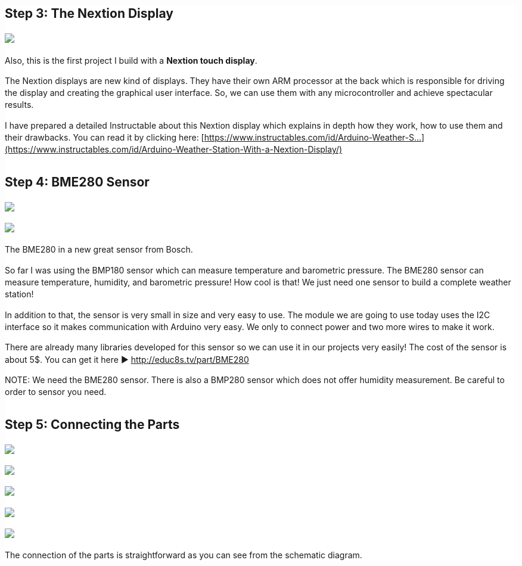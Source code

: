 ## Step 3: The Nextion Display

![](https://cdn.instructables.com/FG5/0I0M/JA36PCY2/FG50I0MJA36PCY2.MEDIUM.jpg)

Also, this is the first project I build with a **Nextion touch display**.

The Nextion displays are new kind of displays. They have their own ARM processor at the back which is responsible for driving the display and creating the graphical user interface. So, we can use them with any microcontroller and achieve spectacular results.

I have prepared a detailed Instructable about this Nextion display which explains in depth how they work, how to use them and their drawbacks. You can read it by clicking here: [https://www.instructables.com/id/Arduino-Weather-S...](https://www.instructables.com/id/Arduino-Weather-Station-With-a-Nextion-Display/)

## Step 4: BME280 Sensor

![](https://cdn.instructables.com/FPG/4S2X/J2MANTQS/FPG4S2XJ2MANTQS.MEDIUM.jpg)

![](https://cdn.instructables.com/F0P/2YXR/J2MANTRV/F0P2YXRJ2MANTRV.MEDIUM.jpg)

The BME280 in a new great sensor from Bosch.

So far I was using the BMP180 sensor which can measure temperature and barometric pressure. The BME280 sensor can measure temperature, humidity, and barometric pressure! How cool is that! We just need one sensor to build a complete weather station!

In addition to that, the sensor is very small in size and very easy to use. The module we are going to use today uses the I2C interface so it makes communication with Arduino very easy. We only to connect power and two more wires to make it work.

There are already many libraries developed for this sensor so we can use it in our projects very easily! The cost of the sensor is about 5$. You can get it here ▶ [ http://educ8s.tv/part/BME280 ](http://educ8s.tv/part/BME280)

NOTE: We need the BME280 sensor. There is also a BMP280 sensor which does not offer humidity measurement. Be careful to order to sensor you need.

## Step 5: Connecting the Parts

![](https://cdn.instructables.com/FQX/SBJN/JA36PD53/FQXSBJNJA36PD53.MEDIUM.jpg)

![](https://cdn.instructables.com/FBK/AS1Z/JA36PD54/FBKAS1ZJA36PD54.SMALL.jpg)

![](https://cdn.instructables.com/FVF/FJ2V/JA36PD56/FVFFJ2VJA36PD56.SMALL.jpg)

![](https://cdn.instructables.com/FOY/CM16/JA36PD5Q/FOYCM16JA36PD5Q.SMALL.jpg)

![](https://cdn.instructables.com/FUH/FVTK/JA36PD6P/FUHFVTKJA36PD6P.SMALL.jpg)

The connection of the parts is straightforward as you can see from the schematic diagram.

